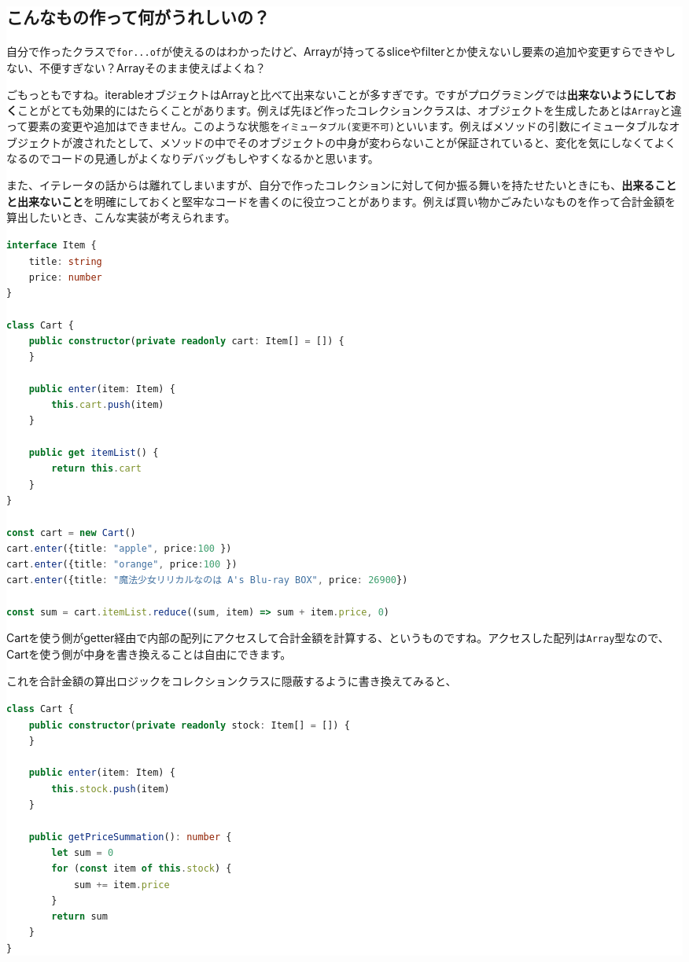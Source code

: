 ## こんなもの作って何がうれしいの？
自分で作ったクラスで`for...of`が使えるのはわかったけど、Arrayが持ってるsliceやfilterとか使えないし要素の追加や変更すらできやしない、不便すぎない？Arrayそのまま使えばよくね？

ごもっともですね。iterableオブジェクトはArrayと比べて出来ないことが多すぎです。ですがプログラミングでは**出来ないようにしておく**ことがとても効果的にはたらくことがあります。例えば先ほど作ったコレクションクラスは、オブジェクトを生成したあとは`Array`と違って要素の変更や追加はできません。このような状態を`イミュータブル(変更不可)`といいます。例えばメソッドの引数にイミュータブルなオブジェクトが渡されたとして、メソッドの中でそのオブジェクトの中身が変わらないことが保証されていると、変化を気にしなくてよくなるのでコードの見通しがよくなりデバッグもしやすくなるかと思います。

また、イテレータの話からは離れてしまいますが、自分で作ったコレクションに対して何か振る舞いを持たせたいときにも、**出来ることと出来ないこと**を明確にしておくと堅牢なコードを書くのに役立つことがあります。例えば買い物かごみたいなものを作って合計金額を算出したいとき、こんな実装が考えられます。

```typescript
interface Item {
    title: string
    price: number
}

class Cart {
    public constructor(private readonly cart: Item[] = []) {
    }

    public enter(item: Item) {
        this.cart.push(item)
    }

    public get itemList() {
        return this.cart
    }
}

const cart = new Cart()
cart.enter({title: "apple", price:100 })
cart.enter({title: "orange", price:100 })
cart.enter({title: "魔法少女リリカルなのは A's Blu-ray BOX", price: 26900})

const sum = cart.itemList.reduce((sum, item) => sum + item.price, 0)
```

Cartを使う側がgetter経由で内部の配列にアクセスして合計金額を計算する、というものですね。アクセスした配列は`Array`型なので、Cartを使う側が中身を書き換えることは自由にできます。

これを合計金額の算出ロジックをコレクションクラスに隠蔽するように書き換えてみると、

```typescript
class Cart {
    public constructor(private readonly stock: Item[] = []) {
    }

    public enter(item: Item) {
        this.stock.push(item)
    }

    public getPriceSummation(): number {
        let sum = 0
        for (const item of this.stock) {
            sum += item.price
        }
        return sum
    }
}
```
